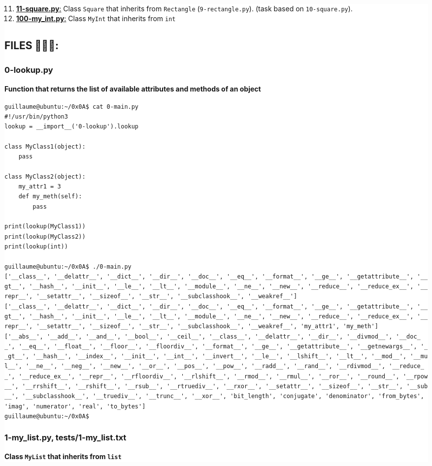 11.	[**11-square.py**:](#11-squarepy) Class <code>Square</code> that inherits from <code>Rectangle</code> (<code>9-rectangle.py</code>).
(task based on <code>10-square.py</code>).
12.	[**100-my_int.py**:](#100-my_intpy) Class <code>MyInt</code> that inherits from <code>int</code>

## FILES :bookmark_tabs::bookmark_tabs::bookmark_tabs::

### 0-lookup.py

**<p>Function that returns the list of available attributes and methods of an object</p><p></p>**

<pre><code>guillaume@ubuntu:~/0x0A$ cat 0-main.py
#!/usr/bin/python3
lookup = __import__('0-lookup').lookup

class MyClass1(object):
    pass

class MyClass2(object):
    my_attr1 = 3
    def my_meth(self):
        pass

print(lookup(MyClass1))
print(lookup(MyClass2))
print(lookup(int))

guillaume@ubuntu:~/0x0A$ ./0-main.py
['__class__', '__delattr__', '__dict__', '__dir__', '__doc__', '__eq__', '__format__', '__ge__', '__getattribute__', '__gt__', '__hash__', '__init__', '__le__', '__lt__', '__module__', '__ne__', '__new__', '__reduce__', '__reduce_ex__', '__repr__', '__setattr__', '__sizeof__', '__str__', '__subclasshook__', '__weakref__']
['__class__', '__delattr__', '__dict__', '__dir__', '__doc__', '__eq__', '__format__', '__ge__', '__getattribute__', '__gt__', '__hash__', '__init__', '__le__', '__lt__', '__module__', '__ne__', '__new__', '__reduce__', '__reduce_ex__', '__repr__', '__setattr__', '__sizeof__', '__str__', '__subclasshook__', '__weakref__', 'my_attr1', 'my_meth']
['__abs__', '__add__', '__and__', '__bool__', '__ceil__', '__class__', '__delattr__', '__dir__', '__divmod__', '__doc__', '__eq__', '__float__', '__floor__', '__floordiv__', '__format__', '__ge__', '__getattribute__', '__getnewargs__', '__gt__', '__hash__', '__index__', '__init__', '__int__', '__invert__', '__le__', '__lshift__', '__lt__', '__mod__', '__mul__', '__ne__', '__neg__', '__new__', '__or__', '__pos__', '__pow__', '__radd__', '__rand__', '__rdivmod__', '__reduce__', '__reduce_ex__', '__repr__', '__rfloordiv__', '__rlshift__', '__rmod__', '__rmul__', '__ror__', '__round__', '__rpow__', '__rrshift__', '__rshift__', '__rsub__', '__rtruediv__', '__rxor__', '__setattr__', '__sizeof__', '__str__', '__sub__', '__subclasshook__', '__truediv__', '__trunc__', '__xor__', 'bit_length', 'conjugate', 'denominator', 'from_bytes', 'imag', 'numerator', 'real', 'to_bytes']
guillaume@ubuntu:~/0x0A$ 
</code></pre>

### 1-my_list.py, tests/1-my_list.txt

**<p>Class <code>MyList</code> that inherits from <code>list</code></p>**
